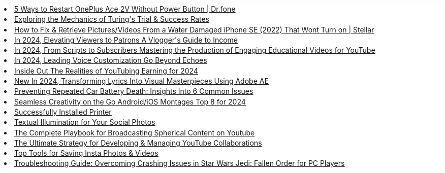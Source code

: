 <li><a href="https://phone-solutions.techidaily.com/5-ways-to-restart-oneplus-ace-2v-without-power-button-drfone-by-drfone-reset-android-reset-android/"><u>5 Ways to Restart OnePlus Ace 2V Without Power Button | Dr.fone</u></a></li>
<li><a href="https://tech-revival.techidaily.com/exploring-the-mechanics-of-turings-trial-and-success-rates/"><u>Exploring the Mechanics of Turing's Trial & Success Rates</u></a></li>
<li><a href="https://blog-min.techidaily.com/how-to-fix-and-retrieve-picturesvideos-from-a-water-damaged-iphone-se-2022-that-wont-turn-on-stellar-by-stellar-data-recovery-ios-iphone-data-recovery/"><u>How to Fix & Retrieve Pictures/Videos From a Water Damaged iPhone SE (2022) That Wont Turn on | Stellar</u></a></li>
<li><a href="https://youtube-docs.techidaily.com/24-elevating-viewers-to-patrons-a-vloggers-guide-to-income/"><u>In 2024, Elevating Viewers to Patrons  A Vlogger's Guide to Income</u></a></li>
<li><a href="https://youtube-docs.techidaily.com/24-from-scripts-to-subscribers-mastering-the-production-of-engaging-educational-videos-for-youtube/"><u>In 2024, From Scripts to Subscribers  Mastering the Production of Engaging Educational Videos for YouTube</u></a></li>
<li><a href="https://extra-support.techidaily.com/in-2024-leading-voice-customization-go-beyond-echoes/"><u>In 2024, Leading Voice Customization  Go Beyond Echoes</u></a></li>
<li><a href="https://youtube-docs.techidaily.com/e-out-the-realities-of-youtubing-earning-for-2024/"><u>Inside Out  The Realities of YouTubing Earning for 2024</u></a></li>
<li><a href="https://sound-tweaking.techidaily.com/new-in-2024-transforming-lyrics-into-visual-masterpieces-using-adobe-ae/"><u>New In 2024, Transforming Lyrics Into Visual Masterpieces Using Adobe AE</u></a></li>
<li><a href="https://technical-tips.techidaily.com/preventing-repeated-car-battery-death-insights-into-6-common-issues/"><u>Preventing Repeated Car Battery Death: Insights Into 6 Common Issues</u></a></li>
<li><a href="https://extra-approaches.techidaily.com/seamless-creativity-on-the-go-androidios-montages-top-8-for-2024/"><u>Seamless Creativity on the Go  Android/iOS Montages Top 8 for 2024</u></a></li>
<li><a href="https://printer-issues.techidaily.com/successfully-installed-printer/"><u>Successfully Installed Printer</u></a></li>
<li><a href="https://facebook.techidaily.com/textual-illumination-for-your-social-photos/"><u>Textual Illumination for Your Social Photos</u></a></li>
<li><a href="https://youtube-docs.techidaily.com/omplete-playbook-for-broadcasting-spherical-content-on-youtube/"><u>The Complete Playbook for Broadcasting Spherical Content on Youtube</u></a></li>
<li><a href="https://youtube-docs.techidaily.com/ltimate-strategy-for-developing-and-managing-youtube-collaborations/"><u>The Ultimate Strategy for Developing & Managing YouTube Collaborations</u></a></li>
<li><a href="https://instagram-clips.techidaily.com/top-tools-for-saving-insta-photos-and-videos/"><u>Top Tools for Saving Insta Photos & Videos</u></a></li>
<li><a href="https://program-issues.techidaily.com/troubleshooting-guide-overcoming-crashing-issues-in-star-wars-jedi-fallen-order-for-pc-players/"><u>Troubleshooting Guide: Overcoming Crashing Issues in Star Wars Jedi: Fallen Order for PC Players</u></a></li>
</ul></div>
